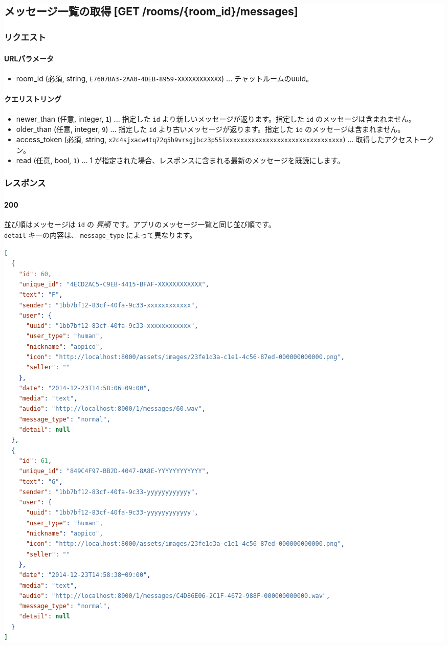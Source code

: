 ## メッセージ一覧の取得 [GET /rooms/{room_id}/messages]


### リクエスト

#### URLパラメータ

+ room_id (必須, string, `E7607BA3-2AA0-4DEB-8959-XXXXXXXXXXXX`) ... チャットルームのuuid。

#### クエリストリング

+ newer_than (任意, integer, `1`) ... 指定した `id` より新しいメッセージが返ります。指定した `id` のメッセージは含まれません。
+ older_than (任意, integer, `9`) ... 指定した `id` より古いメッセージが返ります。指定した `id` のメッセージは含まれません。
+ access_token (必須, string, `x2c4sjxacw4tq72q5h9vrsgjbcz3p55ixxxxxxxxxxxxxxxxxxxxxxxxxxxxxxxx`) ... 取得したアクセストークン。
+ read (任意, bool, `1`) ... 1 が指定された場合、レスポンスに含まれる最新のメッセージを既読にします。


### レスポンス

#### 200

並び順はメッセージは `id` の *昇順* です。アプリのメッセージ一覧と同じ並び順です。  
`detail` キーの内容は、 `message_type` によって異なります。

```json
[
  {
    "id": 60,
    "unique_id": "4ECD2AC5-C9EB-4415-BFAF-XXXXXXXXXXXX",
    "text": "F",
    "sender": "1bb7bf12-83cf-40fa-9c33-xxxxxxxxxxxx",
    "user": {
      "uuid": "1bb7bf12-83cf-40fa-9c33-xxxxxxxxxxxx",
      "user_type": "human",
      "nickname": "aopico",
      "icon": "http://localhost:8000/assets/images/23fe1d3a-c1e1-4c56-87ed-000000000000.png",
      "seller": ""
    },
    "date": "2014-12-23T14:58:06+09:00",
    "media": "text",
    "audio": "http://localhost:8000/1/messages/60.wav",
    "message_type": "normal",
    "detail": null
  },
  {
    "id": 61,
    "unique_id": "849C4F97-BB2D-4047-8A8E-YYYYYYYYYYYY",
    "text": "G",
    "sender": "1bb7bf12-83cf-40fa-9c33-yyyyyyyyyyyy",
    "user": {
      "uuid": "1bb7bf12-83cf-40fa-9c33-yyyyyyyyyyyy",
      "user_type": "human",
      "nickname": "aopico",
      "icon": "http://localhost:8000/assets/images/23fe1d3a-c1e1-4c56-87ed-000000000000.png",
      "seller": ""
    },
    "date": "2014-12-23T14:58:38+09:00",
    "media": "text",
    "audio": "http://localhost:8000/1/messages/C4D86E06-2C1F-4672-988F-000000000000.wav",
    "message_type": "normal",
    "detail": null
  }
]
```
